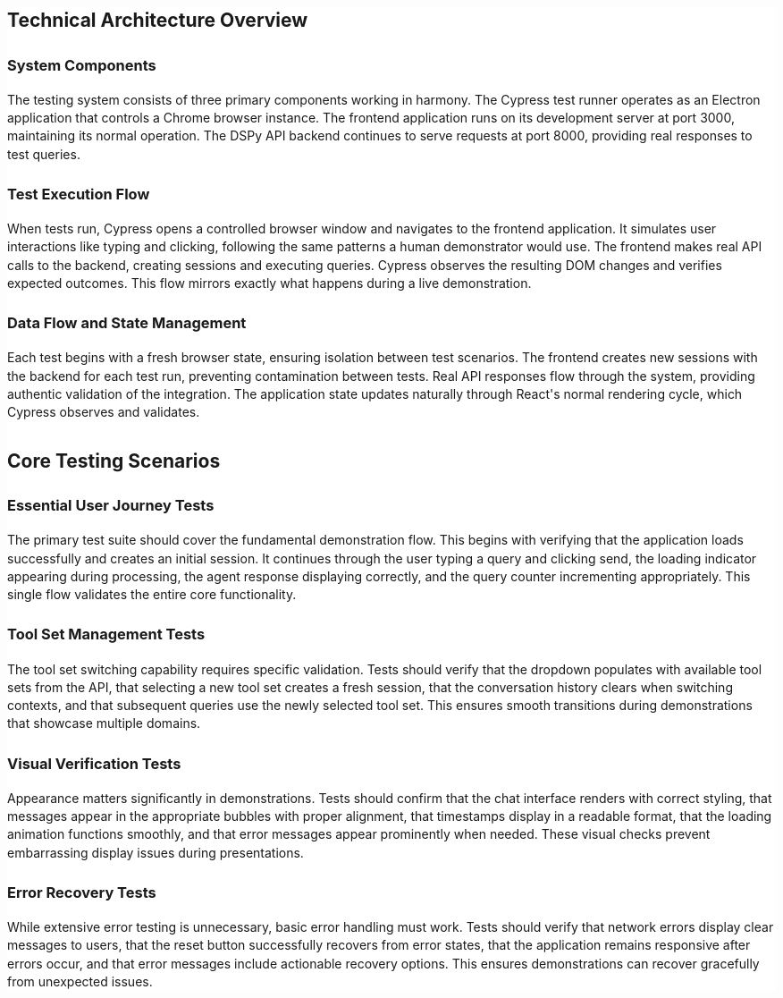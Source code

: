 ## Technical Architecture Overview

### System Components
The testing system consists of three primary components working in harmony. The Cypress test runner operates as an Electron application that controls a Chrome browser instance. The frontend application runs on its development server at port 3000, maintaining its normal operation. The DSPy API backend continues to serve requests at port 8000, providing real responses to test queries.

### Test Execution Flow
When tests run, Cypress opens a controlled browser window and navigates to the frontend application. It simulates user interactions like typing and clicking, following the same patterns a human demonstrator would use. The frontend makes real API calls to the backend, creating sessions and executing queries. Cypress observes the resulting DOM changes and verifies expected outcomes. This flow mirrors exactly what happens during a live demonstration.

### Data Flow and State Management
Each test begins with a fresh browser state, ensuring isolation between test scenarios. The frontend creates new sessions with the backend for each test run, preventing contamination between tests. Real API responses flow through the system, providing authentic validation of the integration. The application state updates naturally through React's normal rendering cycle, which Cypress observes and validates.

## Core Testing Scenarios

### Essential User Journey Tests
The primary test suite should cover the fundamental demonstration flow. This begins with verifying that the application loads successfully and creates an initial session. It continues through the user typing a query and clicking send, the loading indicator appearing during processing, the agent response displaying correctly, and the query counter incrementing appropriately. This single flow validates the entire core functionality.

### Tool Set Management Tests
The tool set switching capability requires specific validation. Tests should verify that the dropdown populates with available tool sets from the API, that selecting a new tool set creates a fresh session, that the conversation history clears when switching contexts, and that subsequent queries use the newly selected tool set. This ensures smooth transitions during demonstrations that showcase multiple domains.

### Visual Verification Tests
Appearance matters significantly in demonstrations. Tests should confirm that the chat interface renders with correct styling, that messages appear in the appropriate bubbles with proper alignment, that timestamps display in a readable format, that the loading animation functions smoothly, and that error messages appear prominently when needed. These visual checks prevent embarrassing display issues during presentations.

### Error Recovery Tests
While extensive error testing is unnecessary, basic error handling must work. Tests should verify that network errors display clear messages to users, that the reset button successfully recovers from error states, that the application remains responsive after errors occur, and that error messages include actionable recovery options. This ensures demonstrations can recover gracefully from unexpected issues.
